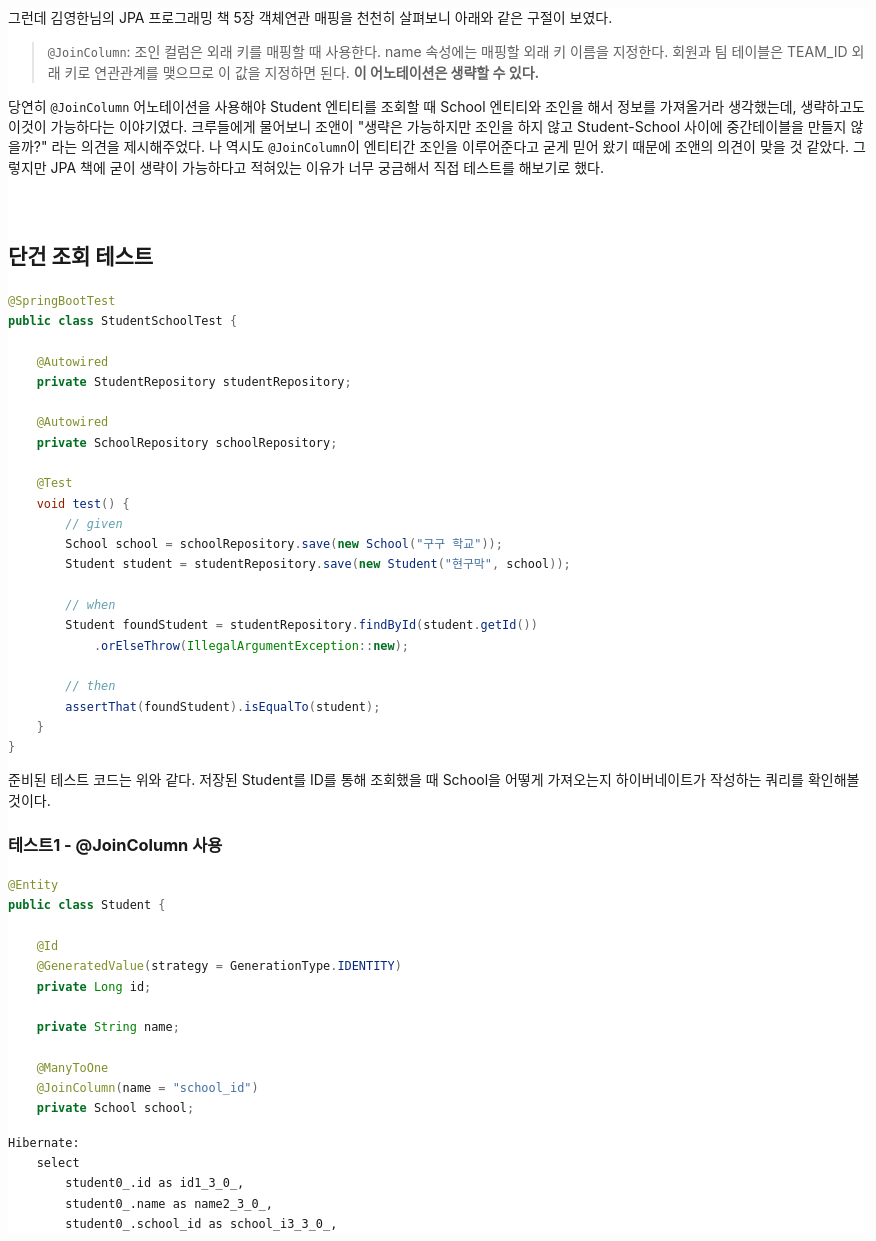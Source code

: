 그런데 김영한님의 JPA 프로그래밍 책 5장 객체연관 매핑을 천천히 살펴보니 아래와 같은 구절이 보였다.

> `@JoinColumn`: 조인 컬럼은 외래 키를 매핑할 때 사용한다. name 속성에는 매핑할 외래 키 이름을 지정한다. 
회원과 팀 테이블은 TEAM_ID 외래 키로 연관관계를 맺으므로 이 값을 지정하면 된다. **이 어노테이션은 생략할 수 있다.**

당연히 `@JoinColumn` 어노테이션을 사용해야 Student 엔티티를 조회할 때 
School 엔티티와 조인을 해서 정보를 가져올거라 생각했는데, 생략하고도 이것이 가능하다는 이야기였다.
크루들에게 물어보니 조앤이 "생략은 가능하지만 조인을 하지 않고 Student-School 사이에 중간테이블을 만들지 않을까?" 라는 의견을 제시해주었다.
나 역시도 `@JoinColumn`이 엔티티간 조인을 이루어준다고 굳게 믿어 왔기 때문에 
조앤의 의견이 맞을 것 같았다.
그렇지만 JPA 책에 굳이 생략이 가능하다고 적혀있는 이유가 너무 궁금해서 직접 테스트를 해보기로 했다.

<br>

## 단건 조회 테스트
```java
@SpringBootTest
public class StudentSchoolTest {

    @Autowired
    private StudentRepository studentRepository;

    @Autowired
    private SchoolRepository schoolRepository;

    @Test
    void test() {
        // given
        School school = schoolRepository.save(new School("구구 학교"));
        Student student = studentRepository.save(new Student("현구막", school));

        // when
        Student foundStudent = studentRepository.findById(student.getId())
            .orElseThrow(IllegalArgumentException::new);

        // then
        assertThat(foundStudent).isEqualTo(student);
    }
}
```

준비된 테스트 코드는 위와 같다. 저장된 Student를 ID를 통해 조회했을 때 
School을 어떻게 가져오는지 하이버네이트가 작성하는 쿼리를 확인해볼 것이다.

### 테스트1 - @JoinColumn 사용
```java
@Entity
public class Student {

    @Id
    @GeneratedValue(strategy = GenerationType.IDENTITY)
    private Long id;

    private String name;

    @ManyToOne
    @JoinColumn(name = "school_id")
    private School school;
```
```
Hibernate: 
    select
        student0_.id as id1_3_0_,
        student0_.name as name2_3_0_,
        student0_.school_id as school_i3_3_0_,
```
